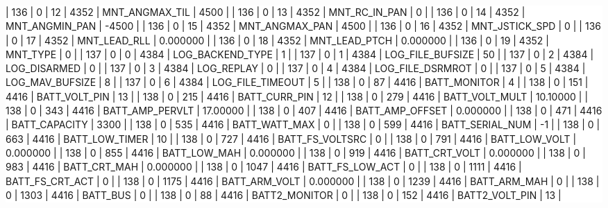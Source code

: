 | 136 |  0 |     12 |  4352 | MNT_ANGMAX_TIL   | 4500 |
| 136 |  0 |     13 |  4352 | MNT_RC_IN_PAN    | 0 |
| 136 |  0 |     14 |  4352 | MNT_ANGMIN_PAN   | -4500 |
| 136 |  0 |     15 |  4352 | MNT_ANGMAX_PAN   | 4500 |
| 136 |  0 |     16 |  4352 | MNT_JSTICK_SPD   | 0 |
| 136 |  0 |     17 |  4352 | MNT_LEAD_RLL     | 0.000000 |
| 136 |  0 |     18 |  4352 | MNT_LEAD_PTCH    | 0.000000 |
| 136 |  0 |     19 |  4352 | MNT_TYPE         | 0 |
| 137 |  0 |      0 |  4384 | LOG_BACKEND_TYPE | 1 |
| 137 |  0 |      1 |  4384 | LOG_FILE_BUFSIZE | 50 |
| 137 |  0 |      2 |  4384 | LOG_DISARMED     | 0 |
| 137 |  0 |      3 |  4384 | LOG_REPLAY       | 0 |
| 137 |  0 |      4 |  4384 | LOG_FILE_DSRMROT | 0 |
| 137 |  0 |      5 |  4384 | LOG_MAV_BUFSIZE  | 8 |
| 137 |  0 |      6 |  4384 | LOG_FILE_TIMEOUT | 5 |
| 138 |  0 |     87 |  4416 | BATT_MONITOR     | 4 |
| 138 |  0 |    151 |  4416 | BATT_VOLT_PIN    | 13 |
| 138 |  0 |    215 |  4416 | BATT_CURR_PIN    | 12 |
| 138 |  0 |    279 |  4416 | BATT_VOLT_MULT   | 10.10000 |
| 138 |  0 |    343 |  4416 | BATT_AMP_PERVLT  | 17.00000 |
| 138 |  0 |    407 |  4416 | BATT_AMP_OFFSET  | 0.000000 |
| 138 |  0 |    471 |  4416 | BATT_CAPACITY    | 3300 |
| 138 |  0 |    535 |  4416 | BATT_WATT_MAX    | 0 |
| 138 |  0 |    599 |  4416 | BATT_SERIAL_NUM  | -1 |
| 138 |  0 |    663 |  4416 | BATT_LOW_TIMER   | 10 |
| 138 |  0 |    727 |  4416 | BATT_FS_VOLTSRC  | 0 |
| 138 |  0 |    791 |  4416 | BATT_LOW_VOLT    | 0.000000 |
| 138 |  0 |    855 |  4416 | BATT_LOW_MAH     | 0.000000 |
| 138 |  0 |    919 |  4416 | BATT_CRT_VOLT    | 0.000000 |
| 138 |  0 |    983 |  4416 | BATT_CRT_MAH     | 0.000000 |
| 138 |  0 |   1047 |  4416 | BATT_FS_LOW_ACT  | 0 |
| 138 |  0 |   1111 |  4416 | BATT_FS_CRT_ACT  | 0 |
| 138 |  0 |   1175 |  4416 | BATT_ARM_VOLT    | 0.000000 |
| 138 |  0 |   1239 |  4416 | BATT_ARM_MAH     | 0 |
| 138 |  0 |   1303 |  4416 | BATT_BUS         | 0 |
| 138 |  0 |     88 |  4416 | BATT2_MONITOR    | 0 |
| 138 |  0 |    152 |  4416 | BATT2_VOLT_PIN   | 13 |